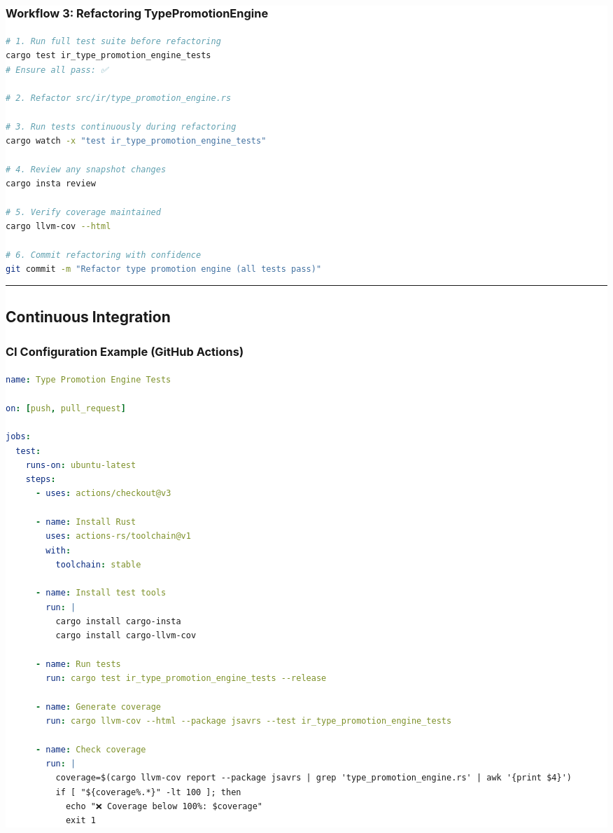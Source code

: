 ```bash
```

### Workflow 3: Refactoring TypePromotionEngine

```bash
# 1. Run full test suite before refactoring
cargo test ir_type_promotion_engine_tests
# Ensure all pass: ✅

# 2. Refactor src/ir/type_promotion_engine.rs

# 3. Run tests continuously during refactoring
cargo watch -x "test ir_type_promotion_engine_tests"

# 4. Review any snapshot changes
cargo insta review

# 5. Verify coverage maintained
cargo llvm-cov --html

# 6. Commit refactoring with confidence
git commit -m "Refactor type promotion engine (all tests pass)"
```

---

## Continuous Integration

### CI Configuration Example (GitHub Actions)

```yaml
name: Type Promotion Engine Tests

on: [push, pull_request]

jobs:
  test:
    runs-on: ubuntu-latest
    steps:
      - uses: actions/checkout@v3
      
      - name: Install Rust
        uses: actions-rs/toolchain@v1
        with:
          toolchain: stable
      
      - name: Install test tools
        run: |
          cargo install cargo-insta
          cargo install cargo-llvm-cov
      
      - name: Run tests
        run: cargo test ir_type_promotion_engine_tests --release
      
      - name: Generate coverage
        run: cargo llvm-cov --html --package jsavrs --test ir_type_promotion_engine_tests
      
      - name: Check coverage
        run: |
          coverage=$(cargo llvm-cov report --package jsavrs | grep 'type_promotion_engine.rs' | awk '{print $4}')
          if [ "${coverage%.*}" -lt 100 ]; then
            echo "❌ Coverage below 100%: $coverage"
            exit 1
```